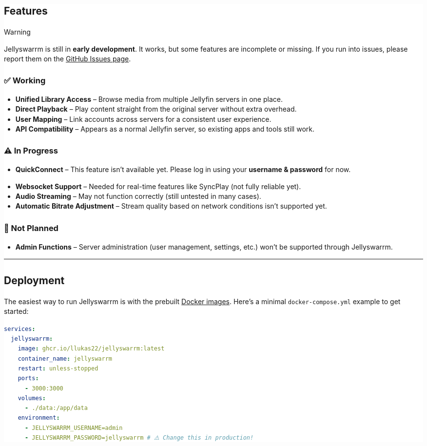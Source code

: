 </p>

## Features

> [!WARNING]
> Jellyswarrm is still in **early development**. It works, but some features are incomplete or missing. If you run into issues, please report them on the [GitHub Issues page](https://github.com/LLukas22/Jellyswarrm/issues).

### ✅ Working

* **Unified Library Access** – Browse media from multiple Jellyfin servers in one place.
* **Direct Playback** – Play content straight from the original server without extra overhead.
* **User Mapping** – Link accounts across servers for a consistent user experience.
* **API Compatibility** – Appears as a normal Jellyfin server, so existing apps and tools still work.

### ⚠️ In Progress

- **QuickConnect** – This feature isn’t available yet. Please log in using your **username & password** for now.
* **Websocket Support** – Needed for real-time features like SyncPlay (not fully reliable yet).
* **Audio Streaming** – May not function correctly (still untested in many cases).
* **Automatic Bitrate Adjustment** – Stream quality based on network conditions isn’t supported yet.

### 🚫 Not Planned

* **Admin Functions** – Server administration (user management, settings, etc.) won’t be supported through Jellyswarrm.

---

## Deployment

The easiest way to run Jellyswarrm is with the prebuilt [Docker images](https://github.com/LLukas22?tab=packages&repo_name=Jellyswarrm).
Here’s a minimal `docker-compose.yml` example to get started:

```yaml
services:
  jellyswarrm:
    image: ghcr.io/llukas22/jellyswarrm:latest
    container_name: jellyswarrm
    restart: unless-stopped
    ports:
      - 3000:3000
    volumes:
      - ./data:/app/data
    environment:
      - JELLYSWARRM_USERNAME=admin
      - JELLYSWARRM_PASSWORD=jellyswarrm # ⚠️ Change this in production!
```
